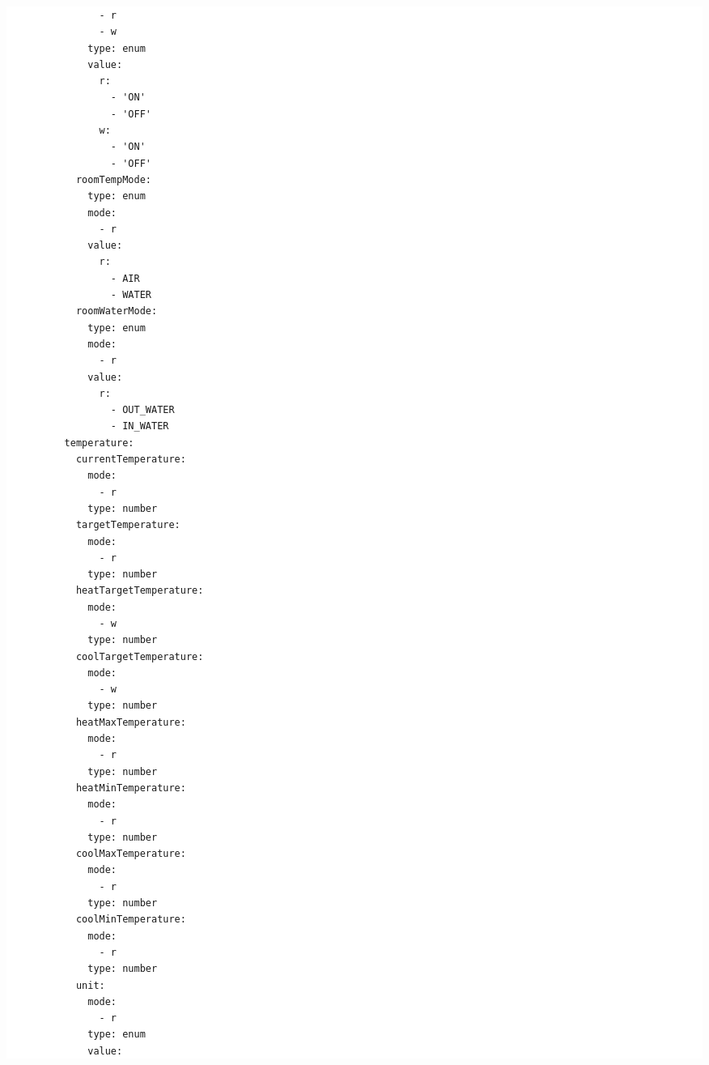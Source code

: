                     - r
                    - w
                  type: enum
                  value:
                    r:
                      - 'ON'
                      - 'OFF'
                    w:
                      - 'ON'
                      - 'OFF'
                roomTempMode:
                  type: enum
                  mode:
                    - r
                  value:
                    r:
                      - AIR
                      - WATER
                roomWaterMode:
                  type: enum
                  mode:
                    - r
                  value:
                    r:
                      - OUT_WATER
                      - IN_WATER
              temperature:
                currentTemperature:
                  mode:
                    - r
                  type: number
                targetTemperature:
                  mode:
                    - r
                  type: number
                heatTargetTemperature:
                  mode:
                    - w
                  type: number
                coolTargetTemperature:
                  mode:
                    - w
                  type: number
                heatMaxTemperature:
                  mode:
                    - r
                  type: number
                heatMinTemperature:
                  mode:
                    - r
                  type: number
                coolMaxTemperature:
                  mode:
                    - r
                  type: number
                coolMinTemperature:
                  mode:
                    - r
                  type: number
                unit:
                  mode:
                    - r
                  type: enum
                  value:
